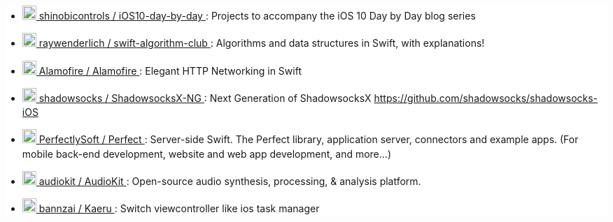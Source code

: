* <img src='https://avatars0.githubusercontent.com/u/396605?v=3&s=40' height='20' width='20'>[
      shinobicontrols
      /
      iOS10-day-by-day
](https://github.com/shinobicontrols/iOS10-day-by-day): 
      Projects to accompany the iOS 10 Day by Day blog series 
    
* <img src='https://avatars0.githubusercontent.com/u/346853?v=3&s=40' height='20' width='20'>[
      raywenderlich
      /
      swift-algorithm-club
](https://github.com/raywenderlich/swift-algorithm-club): 
      Algorithms and data structures in Swift, with explanations!
    
* <img src='https://avatars1.githubusercontent.com/u/169110?v=3&s=40' height='20' width='20'>[
      Alamofire
      /
      Alamofire
](https://github.com/Alamofire/Alamofire): 
      Elegant HTTP Networking in Swift
    
* <img src='https://avatars3.githubusercontent.com/u/2310221?v=3&s=40' height='20' width='20'>[
      shadowsocks
      /
      ShadowsocksX-NG
](https://github.com/shadowsocks/ShadowsocksX-NG): 
      Next Generation of ShadowsocksX https://github.com/shadowsocks/shadowsocks-iOS
    
* <img src='https://avatars3.githubusercontent.com/u/1755579?v=3&s=40' height='20' width='20'>[
      PerfectlySoft
      /
      Perfect
](https://github.com/PerfectlySoft/Perfect): 
      Server-side Swift. The Perfect library, application server, connectors and example apps. (For mobile back-end development, website and web app development, and more...)
    
* <img src='https://avatars1.githubusercontent.com/u/13122?v=3&s=40' height='20' width='20'>[
      audiokit
      /
      AudioKit
](https://github.com/audiokit/AudioKit): 
      Open-source audio synthesis, processing, & analysis platform.
    
* <img src='https://avatars3.githubusercontent.com/u/10897361?v=3&s=40' height='20' width='20'>[
      bannzai
      /
      Kaeru
](https://github.com/bannzai/Kaeru): 
      Switch viewcontroller like ios task manager
    